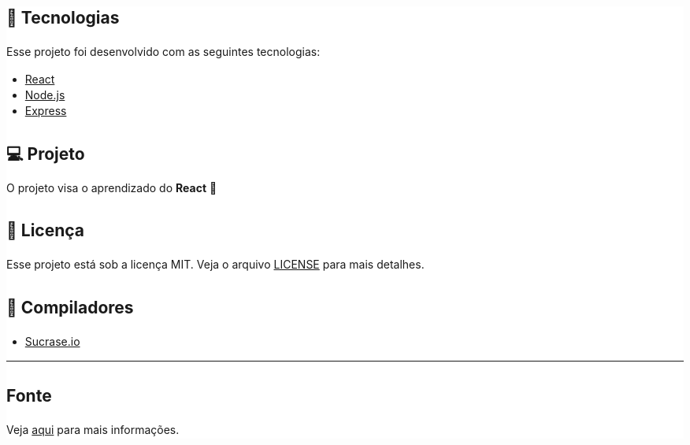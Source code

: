 ## 🚀 Tecnologias

Esse projeto foi desenvolvido com as seguintes tecnologias:

- [React](https://pt-br.reactjs.org)
- [Node.js](https://nodejs.org/en/)
- [Express](https://expressjs.com/pt-br/)

## 💻 Projeto

O projeto visa o aprendizado do **React** 💜

## :memo: Licença

Esse projeto está sob a licença MIT. Veja o arquivo [LICENSE](LICENSE.md) para mais detalhes.

## 🔖 Compiladores

- [Sucrase.io](https://sucrase.io/)

---

## Fonte

Veja [aqui](https://www.udemy.com/course/react-redux-pt) para mais informações.
